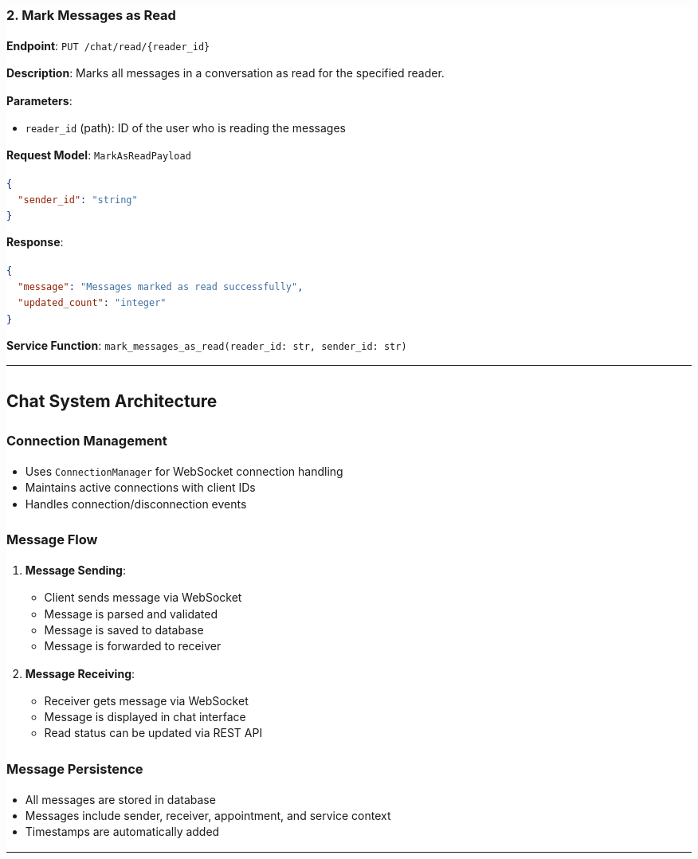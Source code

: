 ### 2. Mark Messages as Read
**Endpoint**: `PUT /chat/read/{reader_id}`

**Description**: Marks all messages in a conversation as read for the specified reader.

**Parameters**:
- `reader_id` (path): ID of the user who is reading the messages

**Request Model**: `MarkAsReadPayload`
```json
{
  "sender_id": "string"
}
```

**Response**:
```json
{
  "message": "Messages marked as read successfully",
  "updated_count": "integer"
}
```

**Service Function**: `mark_messages_as_read(reader_id: str, sender_id: str)`

---

## Chat System Architecture

### Connection Management
- Uses `ConnectionManager` for WebSocket connection handling
- Maintains active connections with client IDs
- Handles connection/disconnection events

### Message Flow
1. **Message Sending**:
   - Client sends message via WebSocket
   - Message is parsed and validated
   - Message is saved to database
   - Message is forwarded to receiver

2. **Message Receiving**:
   - Receiver gets message via WebSocket
   - Message is displayed in chat interface
   - Read status can be updated via REST API

### Message Persistence
- All messages are stored in database
- Messages include sender, receiver, appointment, and service context
- Timestamps are automatically added

---
